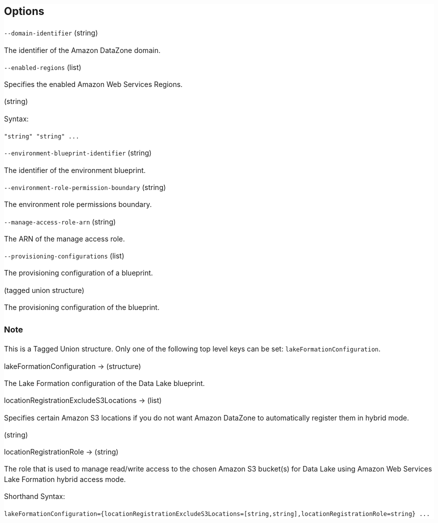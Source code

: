 ## Options

`--domain-identifier` (string)

The identifier of the Amazon DataZone domain.

`--enabled-regions` (list)

Specifies the enabled Amazon Web Services Regions.

(string)

Syntax:

```
"string" "string" ...
```

`--environment-blueprint-identifier` (string)

The identifier of the environment blueprint.

`--environment-role-permission-boundary` (string)

The environment role permissions boundary.

`--manage-access-role-arn` (string)

The ARN of the manage access role.

`--provisioning-configurations` (list)

The provisioning configuration of a blueprint.

(tagged union structure)

The provisioning configuration of the blueprint.

### Note

This is a Tagged Union structure. Only one of the following top level keys can be set: `lakeFormationConfiguration`.

lakeFormationConfiguration -> (structure)

The Lake Formation configuration of the Data Lake blueprint.

locationRegistrationExcludeS3Locations -> (list)

Specifies certain Amazon S3 locations if you do not want Amazon DataZone to automatically register them in hybrid mode.

(string)

locationRegistrationRole -> (string)

The role that is used to manage read/write access to the chosen Amazon S3 bucket(s) for Data Lake using Amazon Web Services Lake Formation hybrid access mode.

Shorthand Syntax:

```
lakeFormationConfiguration={locationRegistrationExcludeS3Locations=[string,string],locationRegistrationRole=string} ...
```
